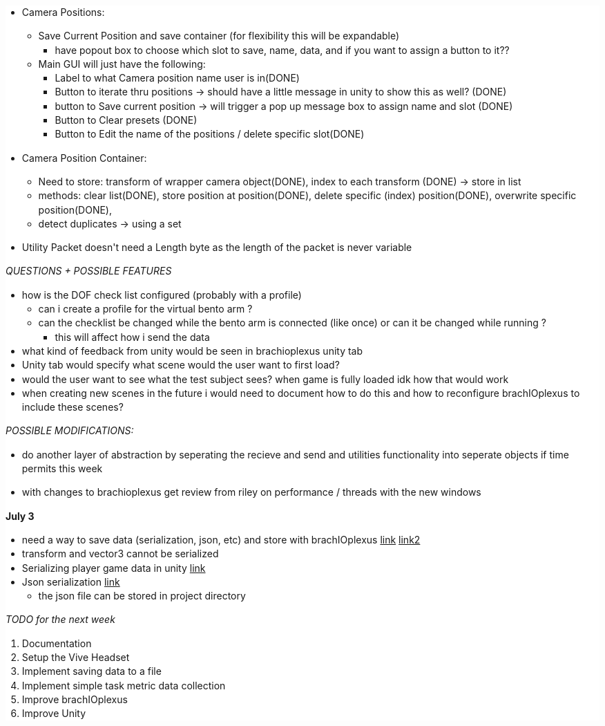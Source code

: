 - Camera Positions:
    - Save Current Position and save container (for flexibility this will be expandable)
        - have popout box to choose which slot to save, name, data, and if you want to assign a button to it?? 
    - Main GUI will just have the following:
        - Label to what Camera position name user is in(DONE)
        - Button to iterate thru positions -> should have a little message in unity to show this as well? (DONE)
        - button to Save current position -> will trigger a pop up message box to assign name and slot (DONE)
        - Button to Clear presets (DONE)
        - Button to Edit the name of the positions / delete specific slot(DONE)

- Camera Position Container: 
    - Need to store: transform of wrapper camera object(DONE), index to each transform (DONE) -> store in list 
    - methods: clear list(DONE), store position at position(DONE), delete specific (index) position(DONE), overwrite specific position(DONE),
    - detect duplicates -> using a set 

- Utility Packet doesn't need a Length byte as the length of the packet is never variable 

        
*QUESTIONS + POSSIBLE FEATURES*
- how is the DOF check list configured (probably with a profile)
    - can i create a profile for the virtual bento arm ? 
    - can the checklist be changed while the bento arm is connected (like once) or can it be changed while running ?
        - this will affect how i send the data 
- what kind of feedback from unity would be seen in brachioplexus unity tab 
- Unity tab would specify what scene would the user want to first load? 
- would the user want to see what the test subject sees? when game is fully loaded idk how that would work
- when creating new scenes in the future i would need to document how to do this and how to reconfigure brachIOplexus to include these scenes? 


*POSSIBLE MODIFICATIONS:*
- do another layer of abstraction by seperating the recieve and send and utilities functionality into seperate objects if time permits this week

- with changes to brachioplexus  get review from riley on performance / threads with the new windows

**July 3**
- need a way to save data (serialization, json, etc) and store with brachIOplexus [link](https://stackoverflow.com/questions/34426570/best-way-to-save-data-in-unity-game) [link2](https://researchandprogram.blogspot.com/2017/09/data-saving-techniques-for-unity3d.html)
- transform and vector3 cannot be serialized 
- Serializing player game data in unity [link](https://www.sitepoint.com/saving-and-loading-player-game-data-in-unity/)
- Json serialization [link](https://docs.unity3d.com/Manual/JSONSerialization.html) 
    - the json file can be stored in project directory 

*TODO for the next week*
1) Documentation
2) Setup the Vive Headset 
3) Implement saving data to a file 
4) Implement simple task metric data collection
5) Improve brachIOplexus 
6) Improve Unity
